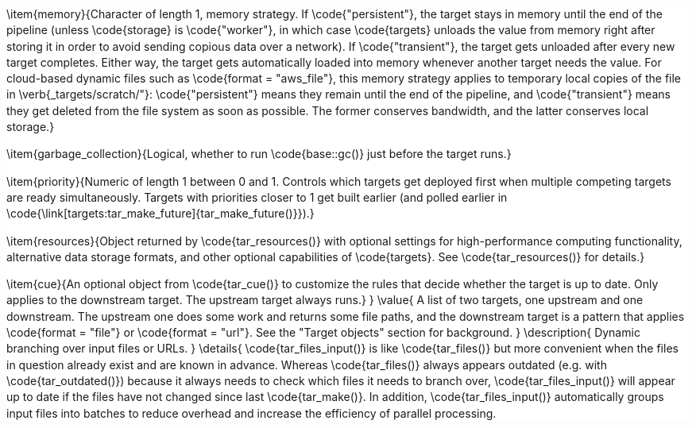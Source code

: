 \item{memory}{Character of length 1, memory strategy.
If \code{"persistent"}, the target stays in memory
until the end of the pipeline (unless \code{storage} is \code{"worker"},
in which case \code{targets} unloads the value from memory
right after storing it in order to avoid sending
copious data over a network).
If \code{"transient"}, the target gets unloaded
after every new target completes.
Either way, the target gets automatically loaded into memory
whenever another target needs the value.
For cloud-based dynamic files such as \code{format = "aws_file"},
this memory strategy applies to
temporary local copies of the file in \verb{_targets/scratch/"}:
\code{"persistent"} means they remain until the end of the pipeline,
and \code{"transient"} means they get deleted from the file system
as soon as possible. The former conserves bandwidth,
and the latter conserves local storage.}

\item{garbage_collection}{Logical, whether to run \code{base::gc()}
just before the target runs.}

\item{priority}{Numeric of length 1 between 0 and 1. Controls which
targets get deployed first when multiple competing targets are ready
simultaneously. Targets with priorities closer to 1 get built earlier
(and polled earlier in \code{\link[targets:tar_make_future]{tar_make_future()}}).}

\item{resources}{Object returned by \code{tar_resources()}
with optional settings for high-performance computing
functionality, alternative data storage formats,
and other optional capabilities of \code{targets}.
See \code{tar_resources()} for details.}

\item{cue}{An optional object from \code{tar_cue()}
to customize the rules that decide whether the target is up to date.
Only applies to the downstream target. The upstream target always runs.}
}
\value{
A list of two targets, one upstream and one downstream.
The upstream one does some work and returns some file paths,
and the downstream target is a pattern that applies \code{format = "file"}
or \code{format = "url"}.
See the "Target objects" section for background.
}
\description{
Dynamic branching over input files or URLs.
}
\details{
\code{tar_files_input()} is like \code{tar_files()}
but more convenient when the files in question already
exist and are known in advance. Whereas \code{tar_files()}
always appears outdated (e.g. with \code{tar_outdated()})
because it always needs to check which files it needs to
branch over, \code{tar_files_input()} will appear up to date
if the files have not changed since last \code{tar_make()}.
In addition, \code{tar_files_input()} automatically groups
input files into batches to reduce overhead and
increase the efficiency of parallel processing.
